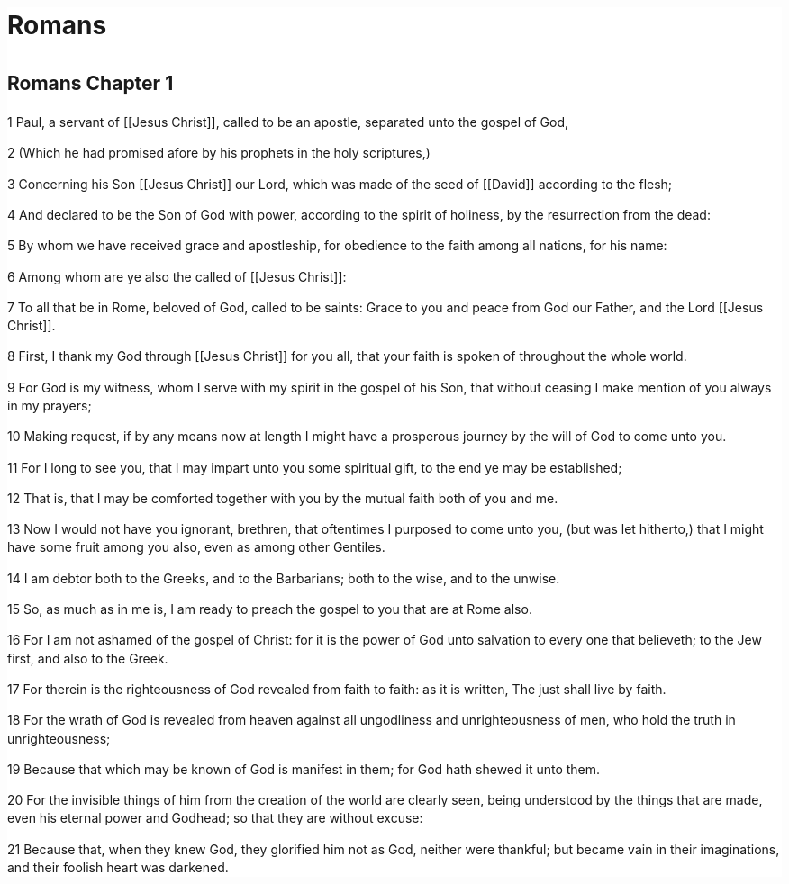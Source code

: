 
# Romans

## Romans Chapter 1

1 Paul, a servant of [[Jesus Christ]], called to be an apostle, separated unto the gospel of God,

2 (Which he had promised afore by his prophets in the holy scriptures,)

3 Concerning his Son [[Jesus Christ]] our Lord, which was made of the seed of [[David]] according to the flesh;

4 And declared to be the Son of God with power, according to the spirit of holiness, by the resurrection from the dead:

5 By whom we have received grace and apostleship, for obedience to the faith among all nations, for his name:

6 Among whom are ye also the called of [[Jesus Christ]]:

7 To all that be in Rome, beloved of God, called to be saints: Grace to you and peace from God our Father, and the Lord [[Jesus Christ]].

8 First, I thank my God through [[Jesus Christ]] for you all, that your faith is spoken of throughout the whole world.

9 For God is my witness, whom I serve with my spirit in the gospel of his Son, that without ceasing I make mention of you always in my prayers;

10 Making request, if by any means now at length I might have a prosperous journey by the will of God to come unto you.

11 For I long to see you, that I may impart unto you some spiritual gift, to the end ye may be established;

12 That is, that I may be comforted together with you by the mutual faith both of you and me.

13 Now I would not have you ignorant, brethren, that oftentimes I purposed to come unto you, (but was let hitherto,) that I might have some fruit among you also, even as among other Gentiles.

14 I am debtor both to the Greeks, and to the Barbarians; both to the wise, and to the unwise.

15 So, as much as in me is, I am ready to preach the gospel to you that are at Rome also.

16 For I am not ashamed of the gospel of Christ: for it is the power of God unto salvation to every one that believeth; to the Jew first, and also to the Greek.

17 For therein is the righteousness of God revealed from faith to faith: as it is written, The just shall live by faith.

18 For the wrath of God is revealed from heaven against all ungodliness and unrighteousness of men, who hold the truth in unrighteousness;

19 Because that which may be known of God is manifest in them; for God hath shewed it unto them.

20 For the invisible things of him from the creation of the world are clearly seen, being understood by the things that are made, even his eternal power and Godhead; so that they are without excuse:

21 Because that, when they knew God, they glorified him not as God, neither were thankful; but became vain in their imaginations, and their foolish heart was darkened.
